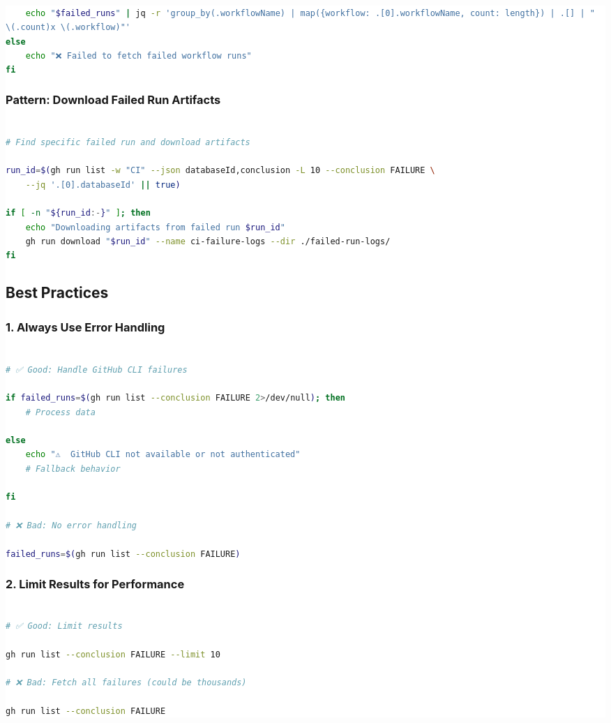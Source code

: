 ```bash
    echo "$failed_runs" | jq -r 'group_by(.workflowName) | map({workflow: .[0].workflowName, count: length}) | .[] | "  \(.count)x \(.workflow)"'
else
    echo "❌ Failed to fetch failed workflow runs"
fi

```

### Pattern: Download Failed Run Artifacts

```bash

# Find specific failed run and download artifacts

run_id=$(gh run list -w "CI" --json databaseId,conclusion -L 10 --conclusion FAILURE \
    --jq '.[0].databaseId' || true)

if [ -n "${run_id:-}" ]; then
    echo "Downloading artifacts from failed run $run_id"
    gh run download "$run_id" --name ci-failure-logs --dir ./failed-run-logs/
fi

```

## Best Practices

### 1. Always Use Error Handling

```bash

# ✅ Good: Handle GitHub CLI failures

if failed_runs=$(gh run list --conclusion FAILURE 2>/dev/null); then
    # Process data

else
    echo "⚠️  GitHub CLI not available or not authenticated"
    # Fallback behavior

fi

# ❌ Bad: No error handling

failed_runs=$(gh run list --conclusion FAILURE)

```

### 2. Limit Results for Performance

```bash

# ✅ Good: Limit results

gh run list --conclusion FAILURE --limit 10

# ❌ Bad: Fetch all failures (could be thousands)

gh run list --conclusion FAILURE

```
